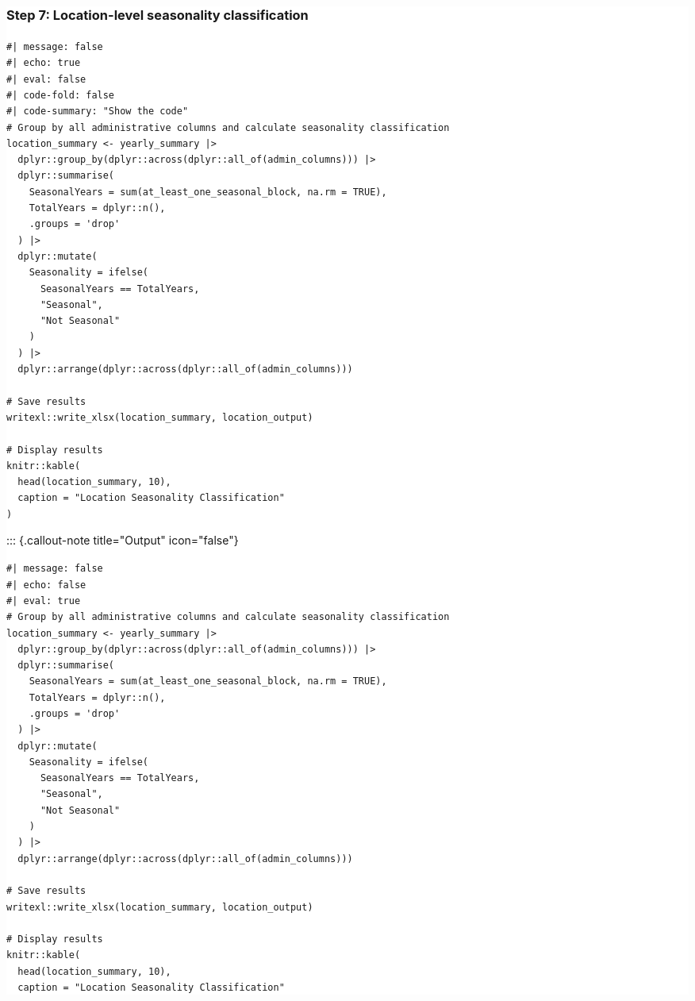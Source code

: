### Step 7: Location-level seasonality classification

```{R}
#| message: false
#| echo: true
#| eval: false
#| code-fold: false
#| code-summary: "Show the code"
# Group by all administrative columns and calculate seasonality classification
location_summary <- yearly_summary |>
  dplyr::group_by(dplyr::across(dplyr::all_of(admin_columns))) |>
  dplyr::summarise(
    SeasonalYears = sum(at_least_one_seasonal_block, na.rm = TRUE),
    TotalYears = dplyr::n(),
    .groups = 'drop'
  ) |>
  dplyr::mutate(
    Seasonality = ifelse(
      SeasonalYears == TotalYears, 
      "Seasonal", 
      "Not Seasonal"
    )
  ) |>
  dplyr::arrange(dplyr::across(dplyr::all_of(admin_columns)))

# Save results
writexl::write_xlsx(location_summary, location_output)

# Display results
knitr::kable(
  head(location_summary, 10), 
  caption = "Location Seasonality Classification"
)
```

::: {.callout-note title="Output" icon="false"}

```{R}
#| message: false
#| echo: false
#| eval: true
# Group by all administrative columns and calculate seasonality classification
location_summary <- yearly_summary |>
  dplyr::group_by(dplyr::across(dplyr::all_of(admin_columns))) |>
  dplyr::summarise(
    SeasonalYears = sum(at_least_one_seasonal_block, na.rm = TRUE),
    TotalYears = dplyr::n(),
    .groups = 'drop'
  ) |>
  dplyr::mutate(
    Seasonality = ifelse(
      SeasonalYears == TotalYears, 
      "Seasonal", 
      "Not Seasonal"
    )
  ) |>
  dplyr::arrange(dplyr::across(dplyr::all_of(admin_columns)))

# Save results
writexl::write_xlsx(location_summary, location_output)

# Display results
knitr::kable(
  head(location_summary, 10), 
  caption = "Location Seasonality Classification"
```